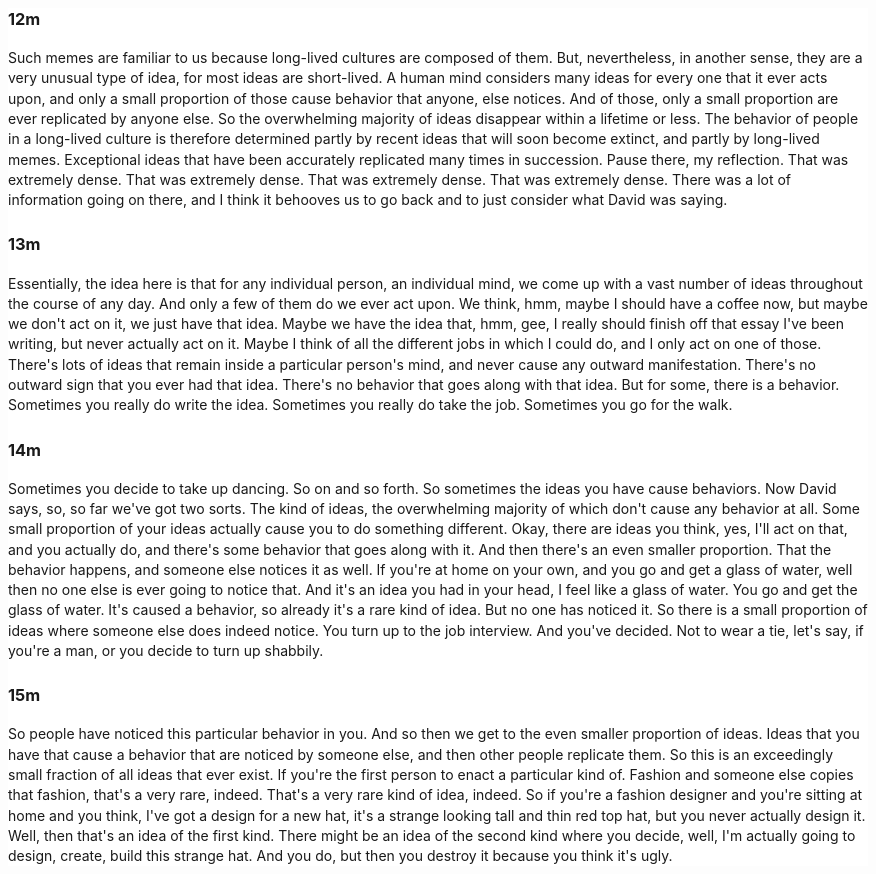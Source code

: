 ### 12m

Such memes are familiar to us because long-lived cultures are composed of them. But, nevertheless, in another sense, they are a very unusual type of idea, for most ideas are short-lived. A human mind considers many ideas for every one that it ever acts upon, and only a small proportion of those cause behavior that anyone, else notices. And of those, only a small proportion are ever replicated by anyone else. So the overwhelming majority of ideas disappear within a lifetime or less. The behavior of people in a long-lived culture is therefore determined partly by recent ideas that will soon become extinct, and partly by long-lived memes. Exceptional ideas that have been accurately replicated many times in succession. Pause there, my reflection. That was extremely dense. That was extremely dense. That was extremely dense. That was extremely dense. There was a lot of information going on there, and I think it behooves us to go back and to just consider what David was saying.

### 13m

Essentially, the idea here is that for any individual person, an individual mind, we come up with a vast number of ideas throughout the course of any day. And only a few of them do we ever act upon. We think, hmm, maybe I should have a coffee now, but maybe we don't act on it, we just have that idea. Maybe we have the idea that, hmm, gee, I really should finish off that essay I've been writing, but never actually act on it. Maybe I think of all the different jobs in which I could do, and I only act on one of those. There's lots of ideas that remain inside a particular person's mind, and never cause any outward manifestation. There's no outward sign that you ever had that idea. There's no behavior that goes along with that idea. But for some, there is a behavior. Sometimes you really do write the idea. Sometimes you really do take the job. Sometimes you go for the walk.

### 14m

Sometimes you decide to take up dancing. So on and so forth. So sometimes the ideas you have cause behaviors. Now David says, so, so far we've got two sorts. The kind of ideas, the overwhelming majority of which don't cause any behavior at all. Some small proportion of your ideas actually cause you to do something different. Okay, there are ideas you think, yes, I'll act on that, and you actually do, and there's some behavior that goes along with it. And then there's an even smaller proportion. That the behavior happens, and someone else notices it as well. If you're at home on your own, and you go and get a glass of water, well then no one else is ever going to notice that. And it's an idea you had in your head, I feel like a glass of water. You go and get the glass of water. It's caused a behavior, so already it's a rare kind of idea. But no one has noticed it. So there is a small proportion of ideas where someone else does indeed notice. You turn up to the job interview. And you've decided. Not to wear a tie, let's say, if you're a man, or you decide to turn up shabbily.

### 15m

So people have noticed this particular behavior in you. And so then we get to the even smaller proportion of ideas. Ideas that you have that cause a behavior that are noticed by someone else, and then other people replicate them. So this is an exceedingly small fraction of all ideas that ever exist. If you're the first person to enact a particular kind of. Fashion and someone else copies that fashion, that's a very rare, indeed. That's a very rare kind of idea, indeed. So if you're a fashion designer and you're sitting at home and you think, I've got a design for a new hat, it's a strange looking tall and thin red top hat, but you never actually design it. Well, then that's an idea of the first kind. There might be an idea of the second kind where you decide, well, I'm actually going to design, create, build this strange hat. And you do, but then you destroy it because you think it's ugly.
